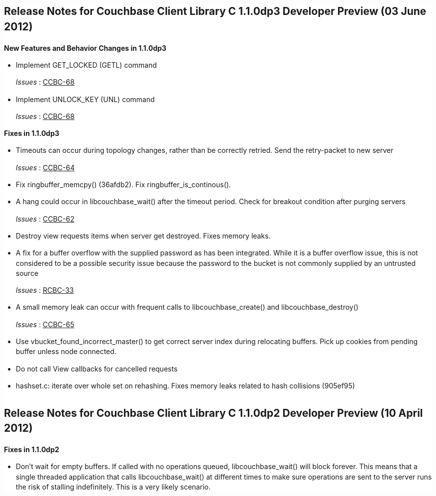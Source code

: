 ## Release Notes for Couchbase Client Library C 1.1.0dp3 Developer Preview (03 June 2012)

**New Features and Behavior Changes in 1.1.0dp3**

 * Implement GET\_LOCKED (GETL) command

   *Issues* : [CCBC-68](http://www.couchbase.com/issues/browse/CCBC-68)

 * Implement UNLOCK\_KEY (UNL) command

   *Issues* : [CCBC-68](http://www.couchbase.com/issues/browse/CCBC-68)

**Fixes in 1.1.0dp3**

 * Timeouts can occur during topology changes, rather than be correctly retried.
   Send the retry-packet to new server

   *Issues* : [CCBC-64](http://www.couchbase.com/issues/browse/CCBC-64)

 * Fix ringbuffer\_memcpy() (36afdb2). Fix ringbuffer\_is\_continous().

 * A hang could occur in libcouchbase\_wait() after the timeout period. Check for
   breakout condition after purging servers

   *Issues* : [CCBC-62](http://www.couchbase.com/issues/browse/CCBC-62)

 * Destroy view requests items when server get destroyed. Fixes memory leaks.

 * A fix for a buffer overflow with the supplied password as has been integrated.
   While it is a buffer overflow issue, this is not considered to be a possible
   security issue because the password to the bucket is not commonly supplied by an
   untrusted source

   *Issues* : [RCBC-33](http://www.couchbase.com/issues/browse/RCBC-33)

 * A small memory leak can occur with frequent calls to libcouchbase\_create() and
   libcouchbase\_destroy()

   *Issues* : [CCBC-65](http://www.couchbase.com/issues/browse/CCBC-65)

 * Use vbucket\_found\_incorrect\_master() to get correct server index during
   relocating buffers. Pick up cookies from pending buffer unless node connected.

 * Do not call View callbacks for cancelled requests

 * hashset.c: iterate over whole set on rehashing. Fixes memory leaks related to
   hash collisions (905ef95)

<a id="couchbase-sdk-c-rn_1-1-0b"></a>

## Release Notes for Couchbase Client Library C 1.1.0dp2 Developer Preview (10 April 2012)

**Fixes in 1.1.0dp2**

 * Don’t wait for empty buffers. If called with no operations queued,
   libcouchbase\_wait() will block forever. This means that a single threaded
   application that calls libcouchbase\_wait() at different times to make sure
   operations are sent to the server runs the risk of stalling indefinitely. This
   is a very likely scenario.
